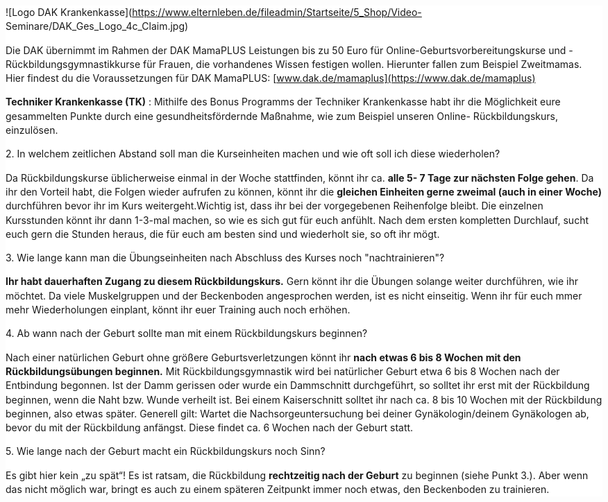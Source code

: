 ![Logo DAK
Krankenkasse](https://www.elternleben.de/fileadmin/Startseite/5_Shop/Video-
Seminare/DAK_Ges_Logo_4c_Claim.jpg)

Die DAK übernimmt im Rahmen der DAK MamaPLUS Leistungen bis zu 50 Euro für
Online-Geburtsvorbereitungskurse und -Rückbildungsgymnastikkurse für Frauen,
die vorhandenes Wissen festigen wollen. Hierunter fallen zum Beispiel
Zweitmamas.  
Hier findest du die Voraussetzungen für DAK MamaPLUS:
[www.dak.de/mamaplus](https://www.dak.de/mamaplus)

**Techniker Krankenkasse (TK)** : Mithilfe des Bonus Programms der Techniker
Krankenkasse habt ihr die Möglichkeit eure gesammelten Punkte durch eine
gesundheitsfördernde Maßnahme, wie zum Beispiel unseren Online-
Rückbildungskurs, einzulösen.

2\. In welchem zeitlichen Abstand soll man die Kurseinheiten machen und wie
oft soll ich diese wiederholen?

Da Rückbildungskurse üblicherweise einmal in der Woche stattfinden, könnt ihr
ca. **alle 5- 7 Tage zur nächsten Folge gehen**. Da ihr den Vorteil habt, die
Folgen wieder aufrufen zu können, könnt ihr die **gleichen Einheiten gerne
zweimal (auch in einer Woche)** durchführen bevor ihr im Kurs
weitergeht.Wichtig ist, dass ihr bei der vorgegebenen Reihenfolge bleibt. Die
einzelnen Kursstunden könnt ihr dann 1-3-mal machen, so wie es sich gut für
euch anfühlt. Nach dem ersten kompletten Durchlauf, sucht euch gern die
Stunden heraus, die für euch am besten sind und wiederholt sie, so oft ihr
mögt.

3\. Wie lange kann man die Übungseinheiten nach Abschluss des Kurses noch
"nachtrainieren"?

**Ihr habt dauerhaften Zugang zu diesem Rückbildungskurs.** Gern könnt ihr die
Übungen solange weiter durchführen, wie ihr möchtet. Da viele Muskelgruppen
und der Beckenboden angesprochen werden, ist es nicht einseitig. Wenn ihr für
euch mmer mehr Wiederholungen einplant, könnt ihr euer Training auch noch
erhöhen.

4\. Ab wann nach der Geburt sollte man mit einem Rückbildungskurs beginnen?

Nach einer natürlichen Geburt ohne größere Geburtsverletzungen könnt ihr
**nach etwas 6 bis 8 Wochen mit den Rückbildungsübungen beginnen.** Mit
Rückbildungsgymnastik wird bei natürlicher Geburt etwa 6 bis 8 Wochen nach der
Entbindung begonnen. Ist der Damm gerissen oder wurde ein Dammschnitt
durchgeführt, so solltet ihr erst mit der Rückbildung beginnen, wenn die Naht
bzw. Wunde verheilt ist. Bei einem Kaiserschnitt solltet ihr nach ca. 8 bis 10
Wochen mit der Rückbildung beginnen, also etwas später. Generell gilt: Wartet
die Nachsorgeuntersuchung bei deiner Gynäkologin/deinem Gynäkologen ab, bevor
du mit der Rückbildung anfängst. Diese findet ca. 6 Wochen nach der Geburt
statt.

5\. Wie lange nach der Geburt macht ein Rückbildungskurs noch Sinn?

Es gibt hier kein „zu spät“! Es ist ratsam, die Rückbildung **rechtzeitig nach
der Geburt** zu beginnen (siehe Punkt 3.). Aber wenn das nicht möglich war,
bringt es auch zu einem späteren Zeitpunkt immer noch etwas, den Beckenboden
zu trainieren.

